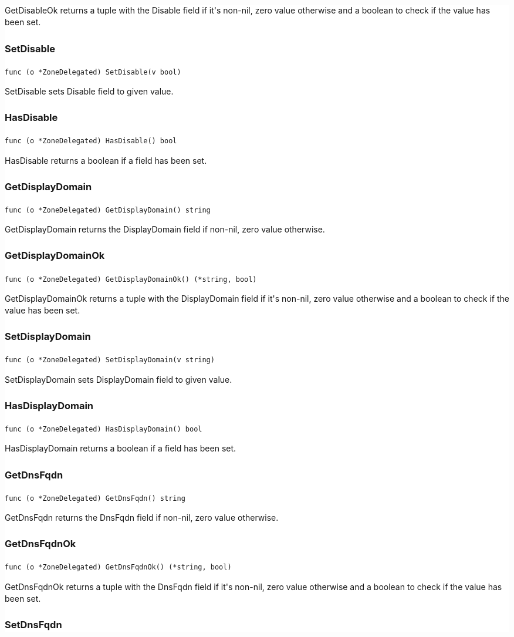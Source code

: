 GetDisableOk returns a tuple with the Disable field if it's non-nil, zero value otherwise
and a boolean to check if the value has been set.

### SetDisable

`func (o *ZoneDelegated) SetDisable(v bool)`

SetDisable sets Disable field to given value.

### HasDisable

`func (o *ZoneDelegated) HasDisable() bool`

HasDisable returns a boolean if a field has been set.

### GetDisplayDomain

`func (o *ZoneDelegated) GetDisplayDomain() string`

GetDisplayDomain returns the DisplayDomain field if non-nil, zero value otherwise.

### GetDisplayDomainOk

`func (o *ZoneDelegated) GetDisplayDomainOk() (*string, bool)`

GetDisplayDomainOk returns a tuple with the DisplayDomain field if it's non-nil, zero value otherwise
and a boolean to check if the value has been set.

### SetDisplayDomain

`func (o *ZoneDelegated) SetDisplayDomain(v string)`

SetDisplayDomain sets DisplayDomain field to given value.

### HasDisplayDomain

`func (o *ZoneDelegated) HasDisplayDomain() bool`

HasDisplayDomain returns a boolean if a field has been set.

### GetDnsFqdn

`func (o *ZoneDelegated) GetDnsFqdn() string`

GetDnsFqdn returns the DnsFqdn field if non-nil, zero value otherwise.

### GetDnsFqdnOk

`func (o *ZoneDelegated) GetDnsFqdnOk() (*string, bool)`

GetDnsFqdnOk returns a tuple with the DnsFqdn field if it's non-nil, zero value otherwise
and a boolean to check if the value has been set.

### SetDnsFqdn
